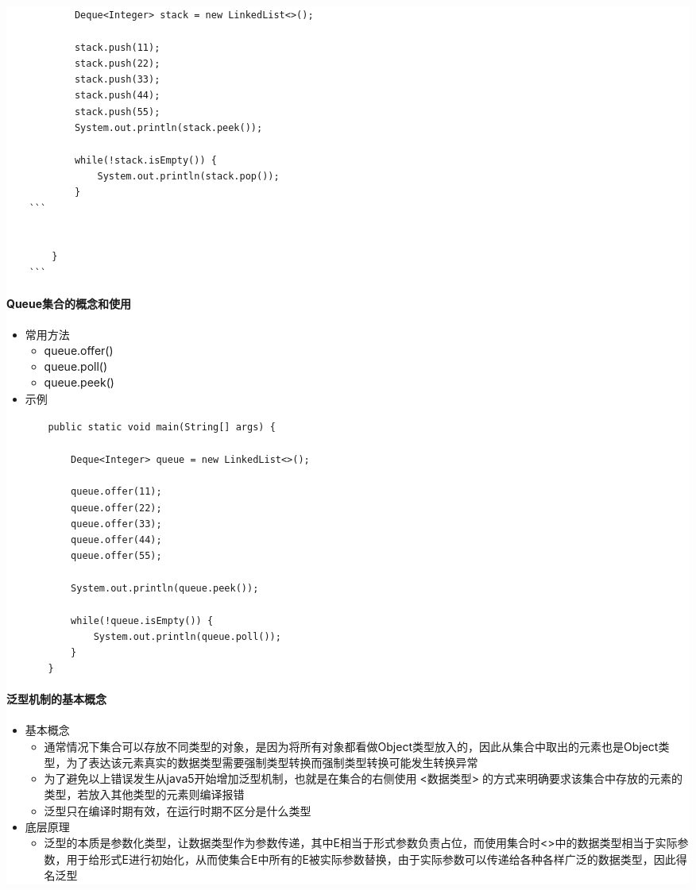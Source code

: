                 Deque<Integer> stack = new LinkedList<>();

                stack.push(11);
                stack.push(22);
                stack.push(33);
                stack.push(44);
                stack.push(55);
                System.out.println(stack.peek());

                while(!stack.isEmpty()) {
                    System.out.println(stack.pop());
                }
        ```


            }
        ```
#### Queue集合的概念和使用
+ 常用方法
    + queue.offer()
    + queue.poll()
    + queue.peek()
+ 示例
    ```
        public static void main(String[] args) {

            Deque<Integer> queue = new LinkedList<>();

            queue.offer(11);
            queue.offer(22);
            queue.offer(33);
            queue.offer(44);
            queue.offer(55);

            System.out.println(queue.peek());

            while(!queue.isEmpty()) {
                System.out.println(queue.poll());
            }
        }
    ```
#### 泛型机制的基本概念
+ 基本概念
    + 通常情况下集合可以存放不同类型的对象，是因为将所有对象都看做Object类型放入的，因此从集合中取出的元素也是Object类型，为了表达该元素真实的数据类型需要强制类型转换而强制类型转换可能发生转换异常
    + 为了避免以上错误发生从java5开始增加泛型机制，也就是在集合的右侧使用 <数据类型> 的方式来明确要求该集合中存放的元素的类型，若放入其他类型的元素则编译报错
    + 泛型只在编译时期有效，在运行时期不区分是什么类型
+ 底层原理
    + 泛型的本质是参数化类型，让数据类型作为参数传递，其中E相当于形式参数负责占位，而使用集合时<>中的数据类型相当于实际参数，用于给形式E进行初始化，从而使集合E中所有的E被实际参数替换，由于实际参数可以传递给各种各样广泛的数据类型，因此得名泛型